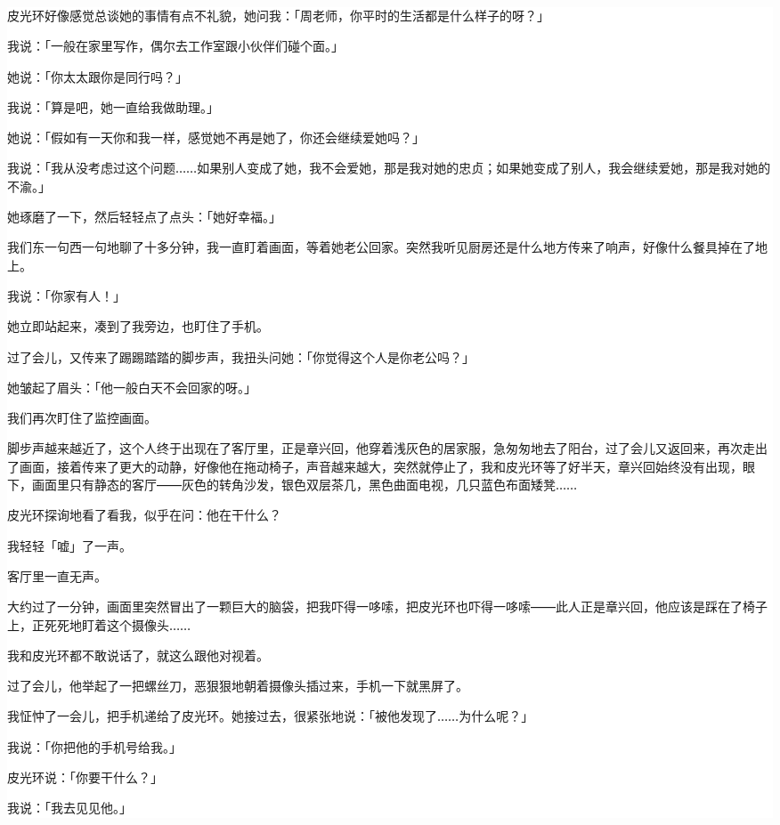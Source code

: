 
皮光环好像感觉总谈她的事情有点不礼貌，她问我：「周老师，你平时的生活都是什么样子的呀？」


我说：「一般在家里写作，偶尔去工作室跟小伙伴们碰个面。」


她说：「你太太跟你是同行吗？」


我说：「算是吧，她一直给我做助理。」


她说：「假如有一天你和我一样，感觉她不再是她了，你还会继续爱她吗？」


我说：「我从没考虑过这个问题……如果别人变成了她，我不会爱她，那是我对她的忠贞；如果她变成了别人，我会继续爱她，那是我对她的不渝。」


她琢磨了一下，然后轻轻点了点头：「她好幸福。」


我们东一句西一句地聊了十多分钟，我一直盯着画面，等着她老公回家。突然我听见厨房还是什么地方传来了响声，好像什么餐具掉在了地上。


我说：「你家有人！」


她立即站起来，凑到了我旁边，也盯住了手机。


过了会儿，又传来了踢踢踏踏的脚步声，我扭头问她：「你觉得这个人是你老公吗？」


她皱起了眉头：「他一般白天不会回家的呀。」


我们再次盯住了监控画面。


脚步声越来越近了，这个人终于出现在了客厅里，正是章兴回，他穿着浅灰色的居家服，急匆匆地去了阳台，过了会儿又返回来，再次走出了画面，接着传来了更大的动静，好像他在拖动椅子，声音越来越大，突然就停止了，我和皮光环等了好半天，章兴回始终没有出现，眼下，画面里只有静态的客厅——灰色的转角沙发，银色双层茶几，黑色曲面电视，几只蓝色布面矮凳……


皮光环探询地看了看我，似乎在问：他在干什么？


我轻轻「嘘」了一声。


客厅里一直无声。


大约过了一分钟，画面里突然冒出了一颗巨大的脑袋，把我吓得一哆嗦，把皮光环也吓得一哆嗦——此人正是章兴回，他应该是踩在了椅子上，正死死地盯着这个摄像头……


我和皮光环都不敢说话了，就这么跟他对视着。


过了会儿，他举起了一把螺丝刀，恶狠狠地朝着摄像头插过来，手机一下就黑屏了。


我怔忡了一会儿，把手机递给了皮光环。她接过去，很紧张地说：「被他发现了……为什么呢？」


我说：「你把他的手机号给我。」


皮光环说：「你要干什么？」


我说：「我去见见他。」
